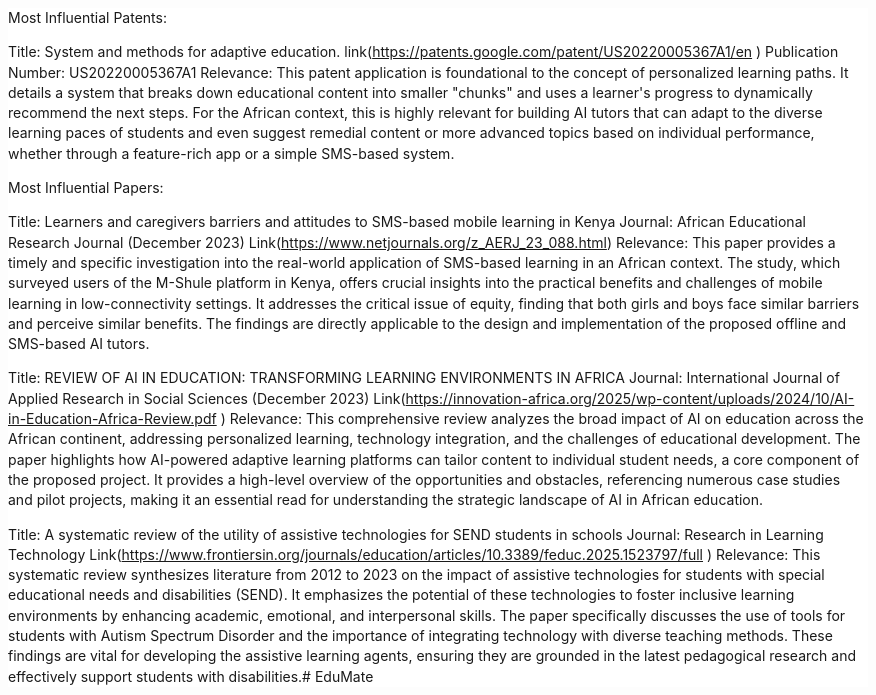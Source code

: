 Most Influential Patents:

Title: System and methods for adaptive education.
link(https://patents.google.com/patent/US20220005367A1/en )
Publication Number: US20220005367A1
Relevance: This patent application is foundational to the concept of personalized learning paths. It details a system that breaks down educational content into smaller "chunks" and uses a learner's progress to dynamically recommend the next steps. For the African context, this is highly relevant for building AI tutors that can adapt to the diverse learning paces of students and even suggest remedial content or more advanced topics based on individual performance, whether through a feature-rich app or a simple SMS-based system.

Most Influential Papers:


Title: Learners and caregivers barriers and attitudes to SMS-based mobile learning in Kenya
Journal: African Educational Research Journal (December 2023)
Link(https://www.netjournals.org/z_AERJ_23_088.html)
Relevance: This paper provides a timely and specific investigation into the real-world application of SMS-based learning in an African context. The study, which surveyed users of the M-Shule platform in Kenya, offers crucial insights into the practical benefits and challenges of mobile learning in low-connectivity settings. It addresses the critical issue of equity, finding that both girls and boys face similar barriers and perceive similar benefits. The findings are directly applicable to the design and implementation of the proposed offline and SMS-based AI tutors.


Title: REVIEW OF AI IN EDUCATION: TRANSFORMING LEARNING ENVIRONMENTS IN AFRICA
Journal: International Journal of Applied Research in Social Sciences (December 2023)
Link(https://innovation-africa.org/2025/wp-content/uploads/2024/10/AI-in-Education-Africa-Review.pdf )
Relevance: This comprehensive review analyzes the broad impact of AI on education across the African continent, addressing personalized learning, technology integration, and the challenges of educational development. The paper highlights how AI-powered adaptive learning platforms can tailor content to individual student needs, a core component of the proposed project. It provides a high-level overview of the opportunities and obstacles, referencing numerous case studies and pilot projects, making it an essential read for understanding the strategic landscape of AI in African education.

Title: A systematic review of the utility of assistive technologies for SEND students in schools
Journal: Research in Learning Technology 
Link(https://www.frontiersin.org/journals/education/articles/10.3389/feduc.2025.1523797/full )
Relevance: This systematic review synthesizes literature from 2012 to 2023 on the impact of assistive technologies for students with special educational needs and disabilities (SEND). It emphasizes the potential of these technologies to foster inclusive learning environments by enhancing academic, emotional, and interpersonal skills. The paper specifically discusses the use of tools for students with Autism Spectrum Disorder and the importance of integrating technology with diverse teaching methods. These findings are vital for developing the assistive learning agents, ensuring they are grounded in the latest pedagogical research and effectively support students with disabilities.# EduMate

